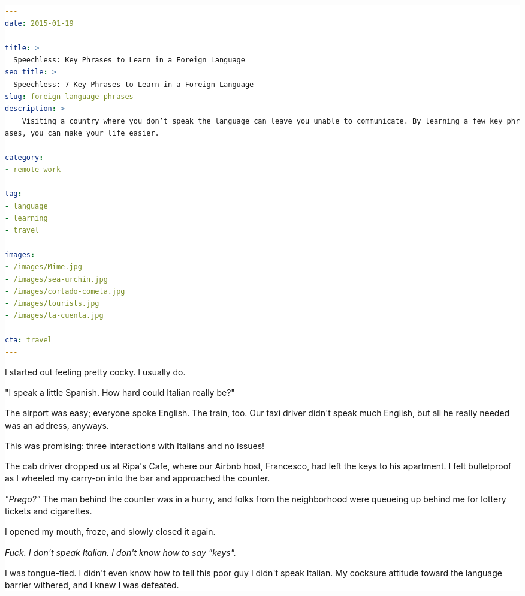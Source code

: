 ```yaml
---
date: 2015-01-19

title: >
  Speechless: Key Phrases to Learn in a Foreign Language
seo_title: >
  Speechless: 7 Key Phrases to Learn in a Foreign Language
slug: foreign-language-phrases
description: >
    Visiting a country where you don’t speak the language can leave you unable to communicate. By learning a few key phrases, you can make your life easier.

category:
- remote-work

tag:
- language
- learning
- travel

images:
- /images/Mime.jpg
- /images/sea-urchin.jpg
- /images/cortado-cometa.jpg
- /images/tourists.jpg
- /images/la-cuenta.jpg

cta: travel
---
```


I started out feeling pretty cocky. I usually do.

"I speak a little Spanish. How hard could Italian really be?"

The airport was easy; everyone spoke English. The train, too. Our taxi driver
didn't speak much English, but all he really needed was an address, anyways.

This was promising: three interactions with Italians and no issues!

The cab driver dropped us at Ripa's Cafe, where our Airbnb host, Francesco, had
left the keys to his apartment. I felt bulletproof as I wheeled my carry-on into
the bar and approached the counter.

_"Prego?"_ The man behind the counter was in a hurry, and folks from the
neighborhood were queueing up behind me for lottery tickets and cigarettes.

I opened my mouth, froze, and slowly closed it again.

_Fuck. I don't speak Italian. I don't know how to say "keys"._

I was tongue-tied. I didn't even know how to tell this poor guy I didn't speak
Italian. My cocksure attitude toward the language barrier withered, and I knew I
was defeated.
